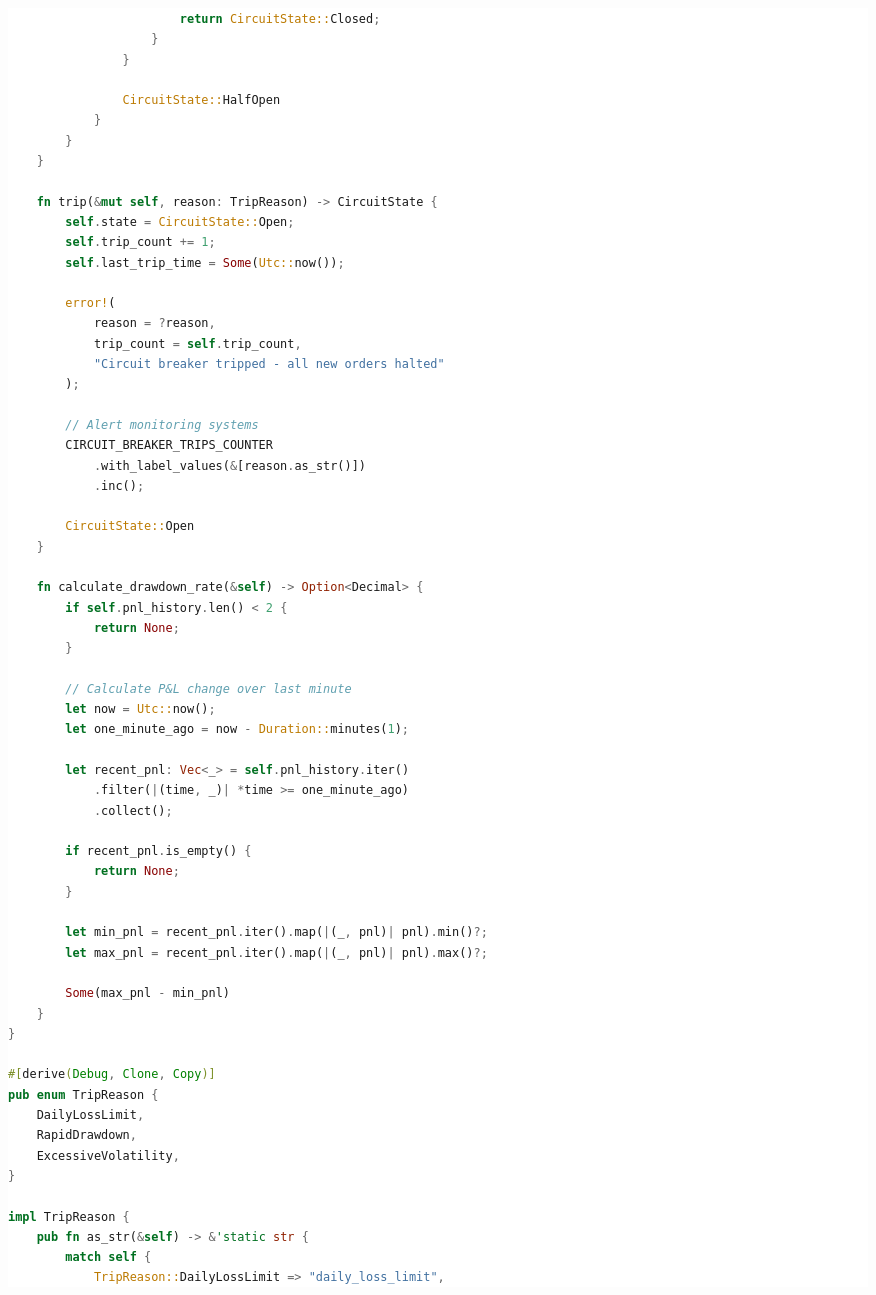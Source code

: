 ```rust
                        return CircuitState::Closed;
                    }
                }

                CircuitState::HalfOpen
            }
        }
    }

    fn trip(&mut self, reason: TripReason) -> CircuitState {
        self.state = CircuitState::Open;
        self.trip_count += 1;
        self.last_trip_time = Some(Utc::now());

        error!(
            reason = ?reason,
            trip_count = self.trip_count,
            "Circuit breaker tripped - all new orders halted"
        );

        // Alert monitoring systems
        CIRCUIT_BREAKER_TRIPS_COUNTER
            .with_label_values(&[reason.as_str()])
            .inc();

        CircuitState::Open
    }

    fn calculate_drawdown_rate(&self) -> Option<Decimal> {
        if self.pnl_history.len() < 2 {
            return None;
        }

        // Calculate P&L change over last minute
        let now = Utc::now();
        let one_minute_ago = now - Duration::minutes(1);

        let recent_pnl: Vec<_> = self.pnl_history.iter()
            .filter(|(time, _)| *time >= one_minute_ago)
            .collect();

        if recent_pnl.is_empty() {
            return None;
        }

        let min_pnl = recent_pnl.iter().map(|(_, pnl)| pnl).min()?;
        let max_pnl = recent_pnl.iter().map(|(_, pnl)| pnl).max()?;

        Some(max_pnl - min_pnl)
    }
}

#[derive(Debug, Clone, Copy)]
pub enum TripReason {
    DailyLossLimit,
    RapidDrawdown,
    ExcessiveVolatility,
}

impl TripReason {
    pub fn as_str(&self) -> &'static str {
        match self {
            TripReason::DailyLossLimit => "daily_loss_limit",
```